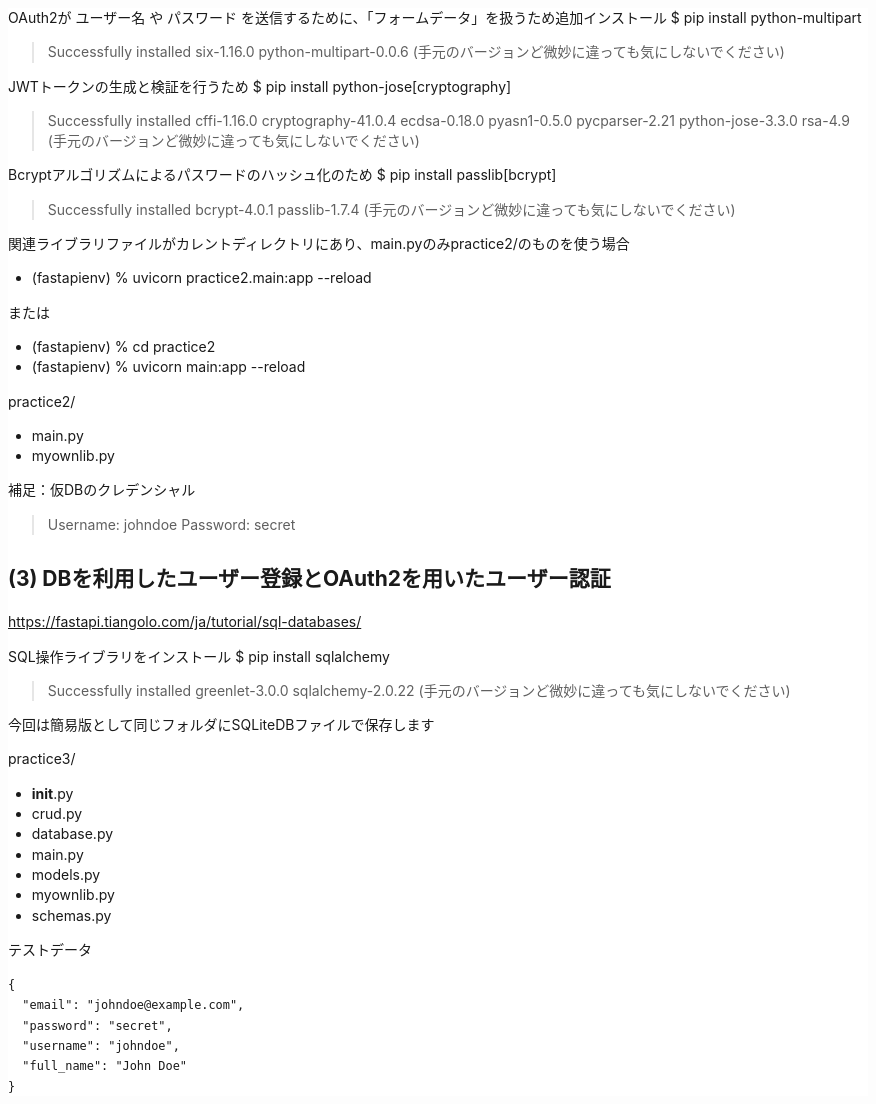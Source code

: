 OAuth2が ユーザー名 や パスワード を送信するために、「フォームデータ」を扱うため追加インストール
$ pip install python-multipart
> Successfully installed six-1.16.0 python-multipart-0.0.6
(手元のバージョンど微妙に違っても気にしないでください)

JWTトークンの生成と検証を行うため
$ pip install python-jose[cryptography]
> Successfully installed cffi-1.16.0 cryptography-41.0.4 ecdsa-0.18.0 pyasn1-0.5.0 pycparser-2.21 python-jose-3.3.0 rsa-4.9
(手元のバージョンど微妙に違っても気にしないでください)

Bcryptアルゴリズムによるパスワードのハッシュ化のため
$ pip install passlib[bcrypt]
> Successfully installed bcrypt-4.0.1 passlib-1.7.4
(手元のバージョンど微妙に違っても気にしないでください)


関連ライブラリファイルがカレントディレクトリにあり、main.pyのみpractice2/のものを使う場合

- (fastapienv) % uvicorn practice2.main:app --reload

または

- (fastapienv) % cd practice2
- (fastapienv) % uvicorn main:app --reload

practice2/
- main.py
- myownlib.py

補足：仮DBのクレデンシャル
> Username: johndoe 
> Password: secret



## (3) DBを利用したユーザー登録とOAuth2を用いたユーザー認証
https://fastapi.tiangolo.com/ja/tutorial/sql-databases/

SQL操作ライブラリをインストール
$ pip install sqlalchemy
>Successfully installed greenlet-3.0.0 sqlalchemy-2.0.22
(手元のバージョンど微妙に違っても気にしないでください)

今回は簡易版として同じフォルダにSQLiteDBファイルで保存します

practice3/
- __init__.py
- crud.py
- database.py
- main.py
- models.py
- myownlib.py
- schemas.py

テストデータ
```
{
  "email": "johndoe@example.com",
  "password": "secret",
  "username": "johndoe",
  "full_name": "John Doe"
}
```
